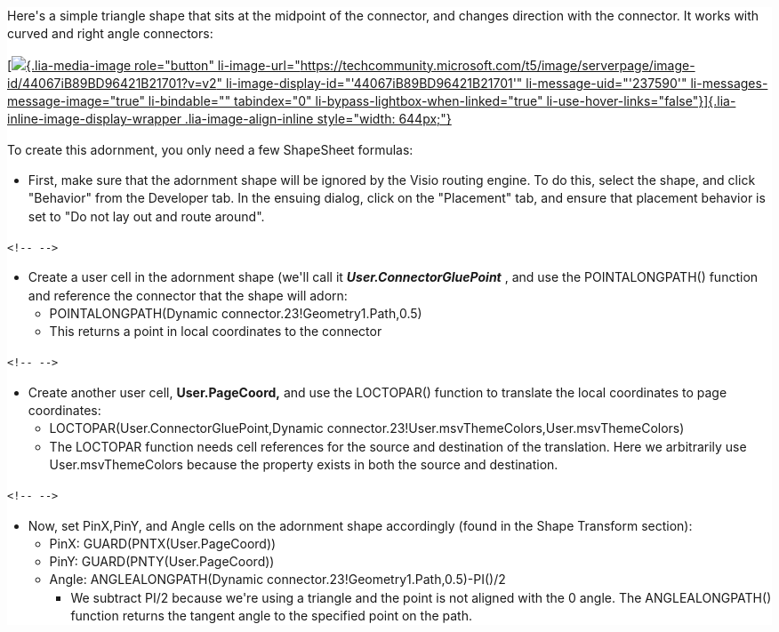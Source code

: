 Here\'s a simple triangle shape that sits at the midpoint of the
connector, and changes direction with the connector. It works with
curved and right angle connectors:

[[![](https://techcommunity.microsoft.com/t5/image/serverpage/image-id/44067iB89BD96421B21701/image-size/large?v=v2&px=999){.lia-media-image
role="button"
li-image-url="https://techcommunity.microsoft.com/t5/image/serverpage/image-id/44067iB89BD96421B21701?v=v2"
li-image-display-id="'44067iB89BD96421B21701'" li-message-uid="'237590'"
li-messages-message-image="true" li-bindable="" tabindex="0"
li-bypass-lightbox-when-linked="true"
li-use-hover-links="false"}]{.lia-inline-image-display-wrapper
.lia-image-align-inline
style="width: 644px;"}](https://msdnshared.blob.core.windows.net/media/TNBlogsFS/BlogFileStorage/blogs_msdn/visio/WindowsLiveWriter/ThePointAlongPathShapeSheetFunctionsinVi_DD4B/triangle_2.jpg)

To create this adornment, you only need a few ShapeSheet formulas:

-   First, make sure that the adornment shape will be ignored by the
    Visio routing engine. To do this, select the shape, and click
    \"Behavior\" from the Developer tab. In the ensuing dialog, click on
    the \"Placement\" tab, and ensure that placement behavior is set to
    \"Do not lay out and route around\".

```{=html}
<!-- -->
```
-   Create a user cell in the adornment shape (we\'ll call it
    ***User.ConnectorGluePoint*** , and use the POINTALONGPATH()
    function and reference the connector that the shape will adorn:
    -   POINTALONGPATH(Dynamic connector.23!Geometry1.Path,0.5)
    -   This returns a point in local coordinates to the connector

```{=html}
<!-- -->
```
-   Create another user cell, **User.PageCoord,** and use the LOCTOPAR()
    function to translate the local coordinates to page coordinates:
    -   LOCTOPAR(User.ConnectorGluePoint,Dynamic
        connector.23!User.msvThemeColors,User.msvThemeColors)
    -   The LOCTOPAR function needs cell references for the source and
        destination of the translation. Here we arbitrarily use
        User.msvThemeColors because the property exists in both the
        source and destination.

```{=html}
<!-- -->
```
-   Now, set PinX,PinY, and Angle cells on the adornment shape
    accordingly (found in the Shape Transform section):
    -   PinX: GUARD(PNTX(User.PageCoord))
    -   PinY: GUARD(PNTY(User.PageCoord))
    -   Angle: ANGLEALONGPATH(Dynamic
        connector.23!Geometry1.Path,0.5)-PI()/2
        -   We subtract PI/2 because we're using a triangle and the
            point is not aligned with the 0 angle. The ANGLEALONGPATH()
            function returns the tangent angle to the specified point on
            the path.
